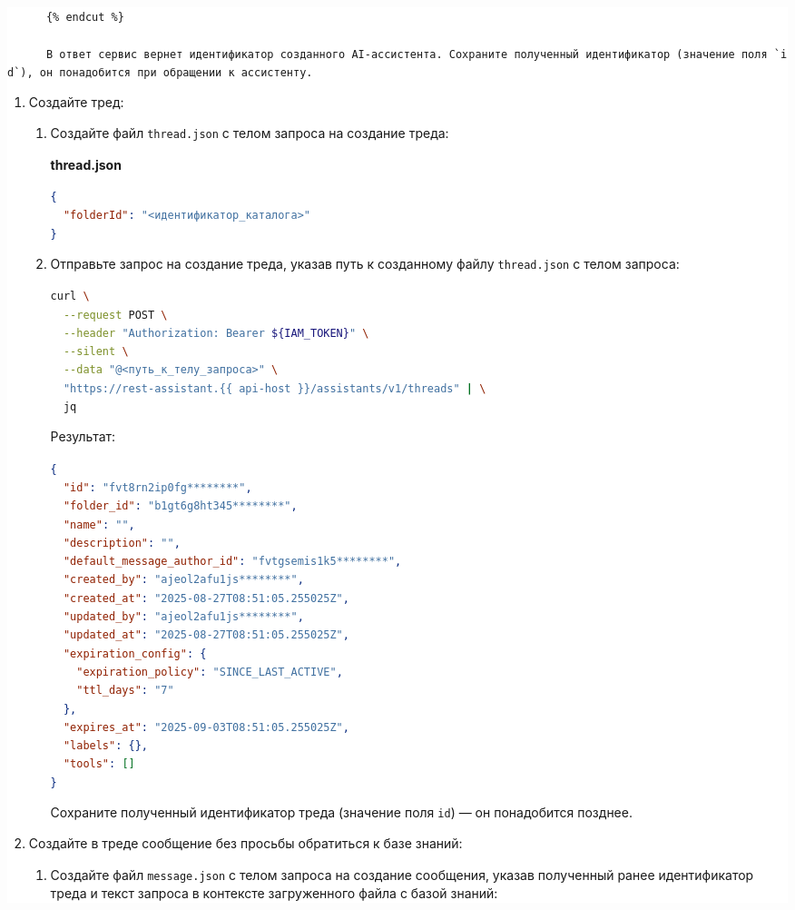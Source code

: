           {% endcut %}

          В ответ сервис вернет идентификатор созданного AI-ассистента. Сохраните полученный идентификатор (значение поля `id`), он понадобится при обращении к ассистенту.
  1. Создайте тред:

      1. Создайте файл `thread.json` с телом запроса на создание треда:

          **thread.json**

          ```json
          {
            "folderId": "<идентификатор_каталога>"
          }
          ```
      1. Отправьте запрос на создание треда, указав путь к созданному файлу `thread.json` с телом запроса:

          ```bash
          curl \
            --request POST \
            --header "Authorization: Bearer ${IAM_TOKEN}" \
            --silent \
            --data "@<путь_к_телу_запроса>" \
            "https://rest-assistant.{{ api-host }}/assistants/v1/threads" | \
            jq
          ```

          Результат:

          ```json
          {
            "id": "fvt8rn2ip0fg********",
            "folder_id": "b1gt6g8ht345********",
            "name": "",
            "description": "",
            "default_message_author_id": "fvtgsemis1k5********",
            "created_by": "ajeol2afu1js********",
            "created_at": "2025-08-27T08:51:05.255025Z",
            "updated_by": "ajeol2afu1js********",
            "updated_at": "2025-08-27T08:51:05.255025Z",
            "expiration_config": {
              "expiration_policy": "SINCE_LAST_ACTIVE",
              "ttl_days": "7"
            },
            "expires_at": "2025-09-03T08:51:05.255025Z",
            "labels": {},
            "tools": []
          }
          ```

          Сохраните полученный идентификатор треда (значение поля `id`) — он понадобится позднее.
  1. Создайте в треде сообщение без просьбы обратиться к базе знаний:

      1. Создайте файл `message.json` с телом запроса на создание сообщения, указав полученный ранее идентификатор треда и текст запроса в контексте загруженного файла с базой знаний:
